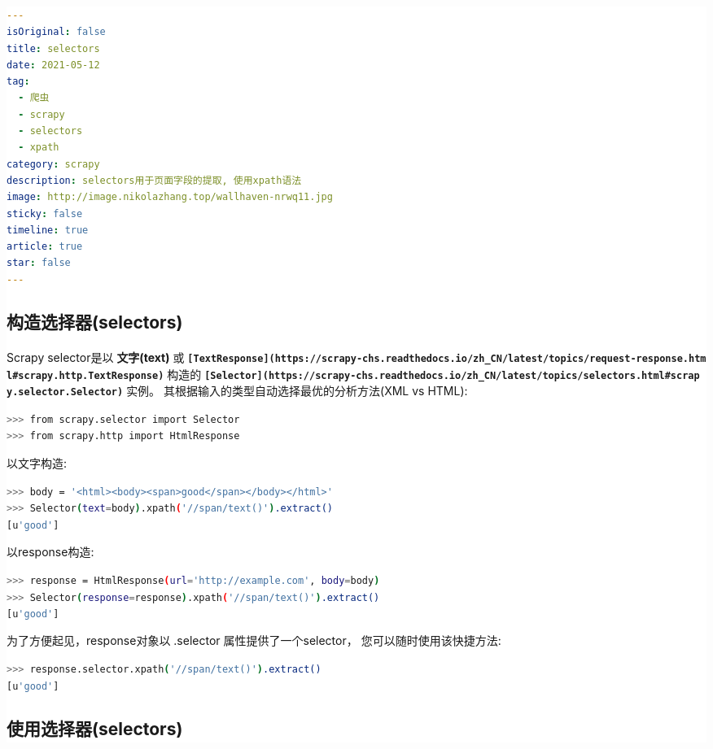 ```yaml
---
isOriginal: false
title: selectors
date: 2021-05-12
tag:
  - 爬虫
  - scrapy
  - selectors
  - xpath
category: scrapy
description: selectors用于页面字段的提取, 使用xpath语法
image: http://image.nikolazhang.top/wallhaven-nrwq11.jpg
sticky: false
timeline: true
article: true
star: false
---
```


## **构造选择器(selectors)**

Scrapy selector是以 **文字(text)** 或 **`[TextResponse](https://scrapy-chs.readthedocs.io/zh_CN/latest/topics/request-response.html#scrapy.http.TextResponse)`** 构造的 **`[Selector](https://scrapy-chs.readthedocs.io/zh_CN/latest/topics/selectors.html#scrapy.selector.Selector)`** 实例。 其根据输入的类型自动选择最优的分析方法(XML vs HTML):

```bash
>>> from scrapy.selector import Selector
>>> from scrapy.http import HtmlResponse
```

以文字构造:

```bash
>>> body = '<html><body><span>good</span></body></html>'
>>> Selector(text=body).xpath('//span/text()').extract()
[u'good']
```

以response构造:

```bash
>>> response = HtmlResponse(url='http://example.com', body=body)
>>> Selector(response=response).xpath('//span/text()').extract()
[u'good']
```

为了方便起见，response对象以 .selector 属性提供了一个selector， 您可以随时使用该快捷方法:

```bash
>>> response.selector.xpath('//span/text()').extract()
[u'good']
```

## 使用选择器(selectors)
